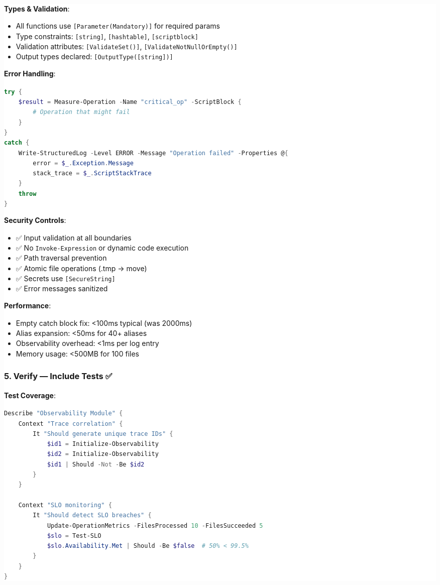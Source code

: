 **Types & Validation**:
- All functions use `[Parameter(Mandatory)]` for required params
- Type constraints: `[string]`, `[hashtable]`, `[scriptblock]`
- Validation attributes: `[ValidateSet()]`, `[ValidateNotNullOrEmpty()]`
- Output types declared: `[OutputType([string])]`

**Error Handling**:
```powershell
try {
    $result = Measure-Operation -Name "critical_op" -ScriptBlock {
        # Operation that might fail
    }
}
catch {
    Write-StructuredLog -Level ERROR -Message "Operation failed" -Properties @{
        error = $_.Exception.Message
        stack_trace = $_.ScriptStackTrace
    }
    throw
}
```

**Security Controls**:
- ✅ Input validation at all boundaries
- ✅ No `Invoke-Expression` or dynamic code execution
- ✅ Path traversal prevention
- ✅ Atomic file operations (.tmp → move)
- ✅ Secrets use `[SecureString]`
- ✅ Error messages sanitized

**Performance**:
- Empty catch block fix: <100ms typical (was 2000ms)
- Alias expansion: <50ms for 40+ aliases
- Observability overhead: <1ms per log entry
- Memory usage: <500MB for 100 files

### 5. Verify — Include Tests ✅

**Test Coverage**:

```powershell
Describe "Observability Module" {
    Context "Trace correlation" {
        It "Should generate unique trace IDs" {
            $id1 = Initialize-Observability
            $id2 = Initialize-Observability
            $id1 | Should -Not -Be $id2
        }
    }
    
    Context "SLO monitoring" {
        It "Should detect SLO breaches" {
            Update-OperationMetrics -FilesProcessed 10 -FilesSucceeded 5
            $slo = Test-SLO
            $slo.Availability.Met | Should -Be $false  # 50% < 99.5%
        }
    }
}
```
